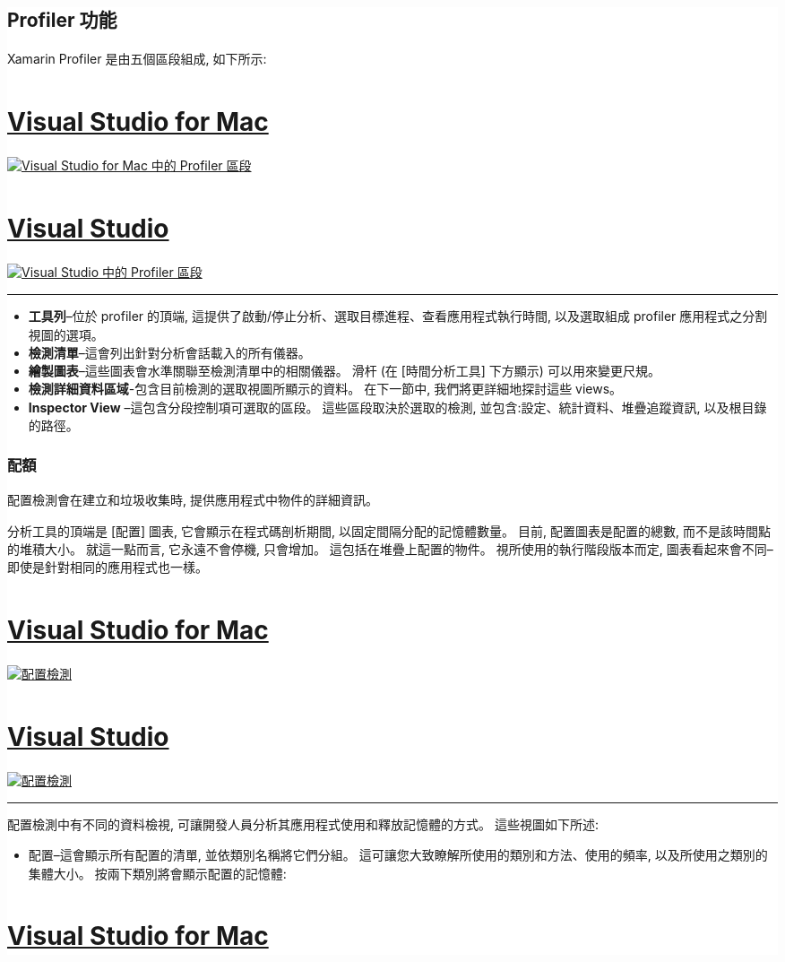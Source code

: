## <a name="profiler-features"></a>Profiler 功能

Xamarin Profiler 是由五個區段組成, 如下所示:

# <a name="visual-studio-for-mactabmacos"></a>[Visual Studio for Mac](#tab/macos)

[![](images/profiler-mac-sml.png "Visual Studio for Mac 中的 Profiler 區段")](images/profiler-mac.png#lightbox) 

# <a name="visual-studiotabwindows"></a>[Visual Studio](#tab/windows)

[![](images/profiler-vs.png "Visual Studio 中的 Profiler 區段")](images/profiler-vs.png#lightbox)

-----

- **工具列**–位於 profiler 的頂端, 這提供了啟動/停止分析、選取目標進程、查看應用程式執行時間, 以及選取組成 profiler 應用程式之分割視圖的選項。
- **檢測清單**–這會列出針對分析會話載入的所有儀器。
- **繪製圖表**–這些圖表會水準關聯至檢測清單中的相關儀器。 滑杆 (在 [時間分析工具] 下方顯示) 可以用來變更尺規。
- **檢測詳細資料區域**-包含目前檢測的選取視圖所顯示的資料。 在下一節中, 我們將更詳細地探討這些 views。
- **Inspector View** –這包含分段控制項可選取的區段。 這些區段取決於選取的檢測, 並包含:設定、統計資料、堆疊追蹤資訊, 以及根目錄的路徑。

### <a name="allocations"></a>配額

配置檢測會在建立和垃圾收集時, 提供應用程式中物件的詳細資訊。

分析工具的頂端是 [配置] 圖表, 它會顯示在程式碼剖析期間, 以固定間隔分配的記憶體數量。 目前, 配置圖表是配置的總數, 而不是該時間點的堆積大小。 就這一點而言, 它永遠不會停機, 只會增加。 這包括在堆疊上配置的物件。 視所使用的執行階段版本而定, 圖表看起來會不同–即使是針對相同的應用程式也一樣。

# <a name="visual-studio-for-mactabmacos"></a>[Visual Studio for Mac](#tab/macos)

[![](images/allocations1.png "配置檢測")](images/allocations1.png#lightbox) 

# <a name="visual-studiotabwindows"></a>[Visual Studio](#tab/windows)

[![](images/allocations1-vs.png "配置檢測")](images/allocations1-vs.png#lightbox)

-----

配置檢測中有不同的資料檢視, 可讓開發人員分析其應用程式使用和釋放記憶體的方式。 這些視圖如下所述:

- 配置–這會顯示所有配置的清單, 並依類別名稱將它們分組。 這可讓您大致瞭解所使用的類別和方法、使用的頻率, 以及所使用之類別的集體大小。 按兩下類別將會顯示配置的記憶體: 

# <a name="visual-studio-for-mactabmacos"></a>[Visual Studio for Mac](#tab/macos)
